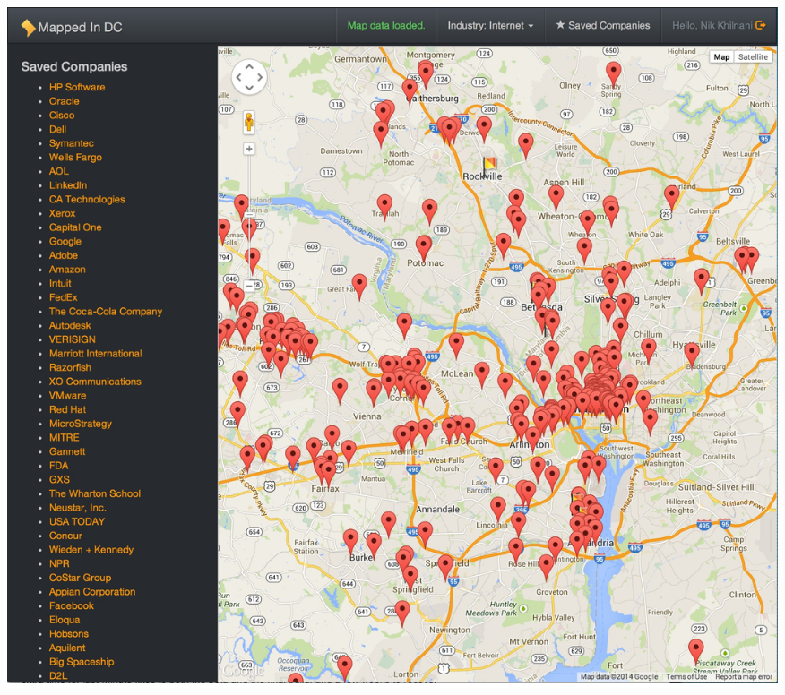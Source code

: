 <img src="https://raw.githubusercontent.com/khilnani/mappedindc/gh-pages/images/saved.jpg" width="100%" />
